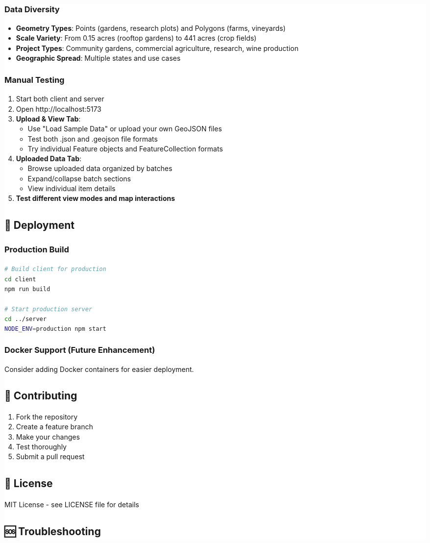 ### Data Diversity
- **Geometry Types**: Points (gardens, research plots) and Polygons (farms, vineyards)
- **Scale Variety**: From 0.15 acres (rooftop gardens) to 441 acres (crop fields)
- **Project Types**: Community gardens, commercial agriculture, research, wine production
- **Geographic Spread**: Multiple states and use cases

### Manual Testing
1. Start both client and server
2. Open http://localhost:5173
3. **Upload & View Tab**:
   - Use "Load Sample Data" or upload your own GeoJSON files
   - Test both .json and .geojson file formats
   - Try individual Feature objects and FeatureCollection formats
4. **Uploaded Data Tab**:
   - Browse uploaded data organized by batches
   - Expand/collapse batch sections
   - View individual item details
5. **Test different view modes and map interactions**

## 🚀 Deployment

### Production Build
```bash
# Build client for production
cd client
npm run build

# Start production server
cd ../server
NODE_ENV=production npm start
```

### Docker Support (Future Enhancement)
Consider adding Docker containers for easier deployment.

## 🤝 Contributing

1. Fork the repository
2. Create a feature branch
3. Make your changes
4. Test thoroughly
5. Submit a pull request

## 📄 License

MIT License - see LICENSE file for details

## 🆘 Troubleshooting
